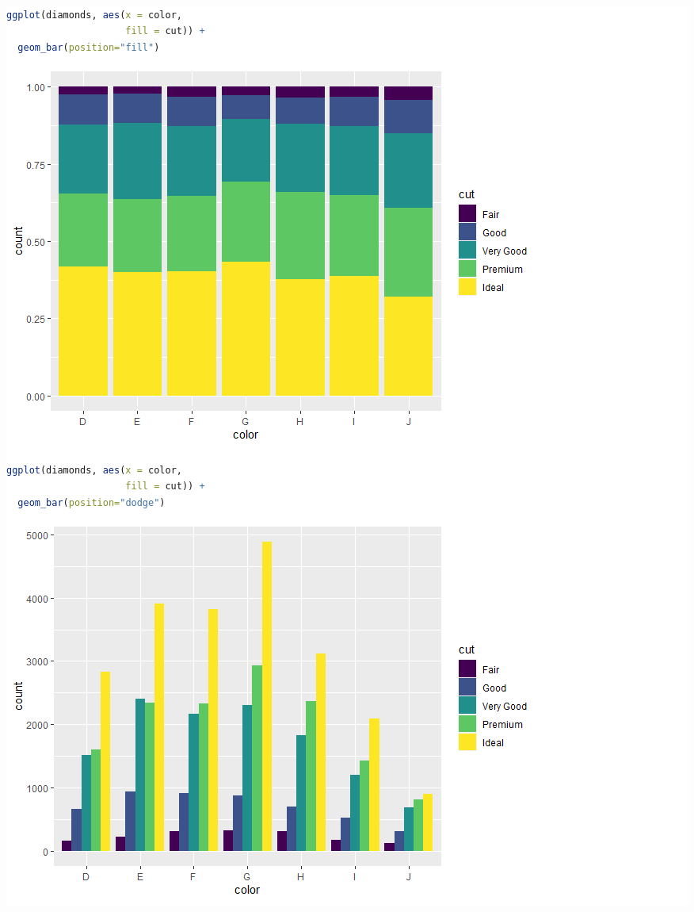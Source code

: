 ```r
ggplot(diamonds, aes(x = color,
                     fill = cut)) +
  geom_bar(position="fill")
```

![](June-22,-2022,-Day05_files/figure-html/unnamed-chunk-30-1.png)

```r
ggplot(diamonds, aes(x = color,
                     fill = cut)) +
  geom_bar(position="dodge")
```

![](June-22,-2022,-Day05_files/figure-html/unnamed-chunk-31-1.png)

